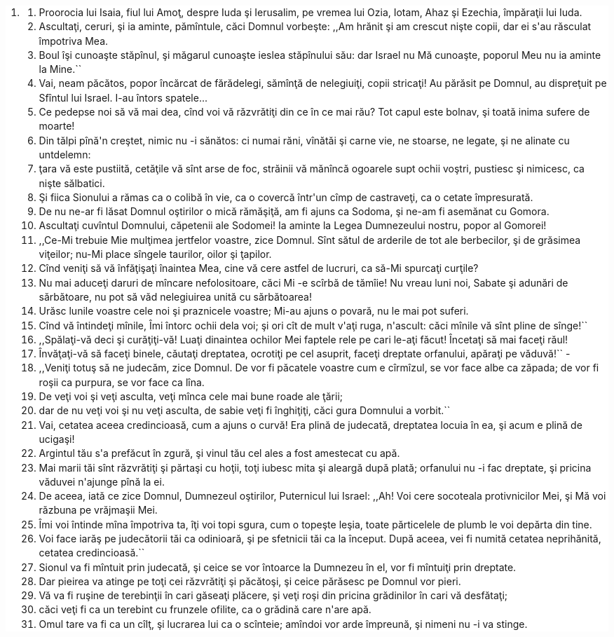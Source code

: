 <ol>
  <li>
    <ol>
      <li>Proorocia lui Isaia, fiul lui Amoţ, despre Iuda şi Ierusalim, pe vremea lui Ozia, Iotam, Ahaz şi Ezechia, împăraţii lui Iuda.</li>
      <li>Ascultaţi, ceruri, şi ia aminte, pămîntule, căci Domnul vorbeşte: ,,Am hrănit şi am crescut nişte copii, dar ei s'au răsculat împotriva Mea.</li>
      <li>Boul îşi cunoaşte stăpînul, şi măgarul cunoaşte ieslea stăpînului său: dar Israel nu Mă cunoaşte, poporul Meu nu ia aminte la Mine.``</li>
      <li>Vai, neam păcătos, popor încărcat de fărădelegi, sămînţă de nelegiuiţi, copii stricaţi! Au părăsit pe Domnul, au dispreţuit pe Sfîntul lui Israel. I-au întors spatele...</li>
      <li>Ce pedepse noi să vă mai dea, cînd voi vă răzvrătiţi din ce în ce mai rău? Tot capul este bolnav, şi toată inima sufere de moarte!</li>
      <li>Din tălpi pînă'n creştet, nimic nu -i sănătos: ci numai răni, vînătăi şi carne vie, ne stoarse, ne legate, şi ne alinate cu untdelemn:</li>
      <li>ţara vă este pustiită, cetăţile vă sînt arse de foc, străinii vă mănîncă ogoarele supt ochii voştri, pustiesc şi nimicesc, ca nişte sălbatici.</li>
      <li>Şi fiica Sionului a rămas ca o colibă în vie, ca o covercă într'un cîmp de castraveţi, ca o cetate împresurată.</li>
      <li>De nu ne-ar fi lăsat Domnul oştirilor o mică rămăşiţă, am fi ajuns ca Sodoma, şi ne-am fi asemănat cu Gomora.</li>
      <li>Ascultaţi cuvîntul Domnului, căpetenii ale Sodomei! Ia aminte la Legea Dumnezeului nostru, popor al Gomorei!</li>
      <li>,,Ce-Mi trebuie Mie mulţimea jertfelor voastre, zice Domnul. Sînt sătul de arderile de tot ale berbecilor, şi de grăsimea viţeilor; nu-Mi place sîngele taurilor, oilor şi ţapilor.</li>
      <li>Cînd veniţi să vă înfăţişaţi înaintea Mea, cine vă cere astfel de lucruri, ca să-Mi spurcaţi curţile?</li>
      <li>Nu mai aduceţi daruri de mîncare nefolositoare, căci Mi -e scîrbă de tămîie! Nu vreau luni noi, Sabate şi adunări de sărbătoare, nu pot să văd nelegiuirea unită cu sărbătoarea!</li>
      <li>Urăsc lunile voastre cele noi şi praznicele voastre; Mi-au ajuns o povară, nu le mai pot suferi.</li>
      <li>Cînd vă întindeţi mînile, Îmi întorc ochii dela voi; şi ori cît de mult v'aţi ruga, n'ascult: căci mînile vă sînt pline de sînge!``</li>
      <li>,,Spălaţi-vă deci şi curăţiţi-vă! Luaţi dinaintea ochilor Mei faptele rele pe cari le-aţi făcut! Încetaţi să mai faceţi răul!</li>
      <li>Învăţaţi-vă să faceţi binele, căutaţi dreptatea, ocrotiţi pe cel asuprit, faceţi dreptate orfanului, apăraţi pe văduvă!`` -</li>
      <li>,,Veniţi totuş să ne judecăm, zice Domnul. De vor fi păcatele voastre cum e cîrmîzul, se vor face albe ca zăpada; de vor fi roşii ca purpura, se vor face ca lîna.</li>
      <li>De veţi voi şi veţi asculta, veţi mînca cele mai bune roade ale ţării;</li>
      <li>dar de nu veţi voi şi nu veţi asculta, de sabie veţi fi înghiţiţi, căci gura Domnului a vorbit.``</li>
      <li>Vai, cetatea aceea credincioasă, cum a ajuns o curvă! Era plină de judecată, dreptatea locuia în ea, şi acum e plină de ucigaşi!</li>
      <li>Argintul tău s'a prefăcut în zgură, şi vinul tău cel ales a fost amestecat cu apă.</li>
      <li>Mai marii tăi sînt răzvrătiţi şi părtaşi cu hoţii, toţi iubesc mita şi aleargă după plată; orfanului nu -i fac dreptate, şi pricina văduvei n'ajunge pînă la ei.</li>
      <li>De aceea, iată ce zice Domnul, Dumnezeul oştirilor, Puternicul lui Israel: ,,Ah! Voi cere socoteala protivnicilor Mei, şi Mă voi răzbuna pe vrăjmaşii Mei.</li>
      <li>Îmi voi întinde mîna împotriva ta, îţi voi topi sgura, cum o topeşte leşia, toate părticelele de plumb le voi depărta din tine.</li>
      <li>Voi face iarăş pe judecătorii tăi ca odinioară, şi pe sfetnicii tăi ca la început. După aceea, vei fi numită cetatea neprihănită, cetatea credincioasă.``</li>
      <li>Sionul va fi mîntuit prin judecată, şi ceice se vor întoarce la Dumnezeu în el, vor fi mîntuiţi prin dreptate.</li>
      <li>Dar pieirea va atinge pe toţi cei răzvrătiţi şi păcătoşi, şi ceice părăsesc pe Domnul vor pieri.</li>
      <li>Vă va fi ruşine de terebinţii în cari găseaţi plăcere, şi veţi roşi din pricina grădinilor în cari vă desfătaţi;</li>
      <li>căci veţi fi ca un terebint cu frunzele ofilite, ca o grădină care n'are apă.</li>
      <li>Omul tare va fi ca un cîlţ, şi lucrarea lui ca o scînteie; amîndoi vor arde împreună, şi nimeni nu -i va stinge.</li>
    </ol>
  </li>